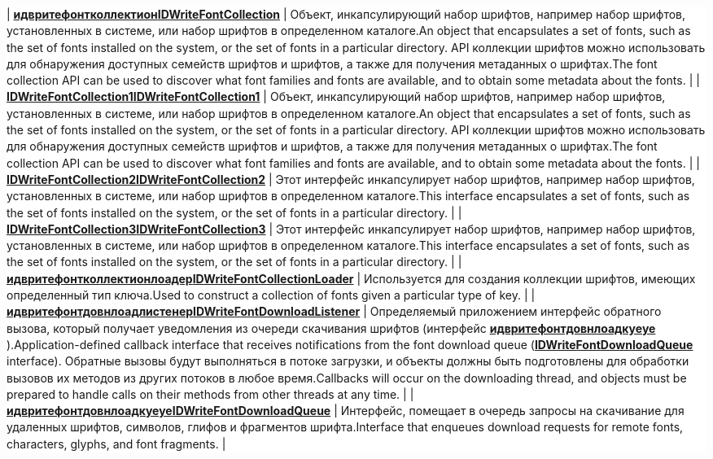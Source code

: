 | [<span data-ttu-id="1a05e-150">**идвритефонтколлектион**</span><span class="sxs-lookup"><span data-stu-id="1a05e-150">**IDWriteFontCollection**</span></span>](/windows/win32/api/dwrite/nn-dwrite-idwritefontcollection) | <span data-ttu-id="1a05e-151">Объект, инкапсулирующий набор шрифтов, например набор шрифтов, установленных в системе, или набор шрифтов в определенном каталоге.</span><span class="sxs-lookup"><span data-stu-id="1a05e-151">An object that encapsulates a set of fonts, such as the set of fonts installed on the system, or the set of fonts in a particular directory.</span></span> <span data-ttu-id="1a05e-152">API коллекции шрифтов можно использовать для обнаружения доступных семейств шрифтов и шрифтов, а также для получения метаданных о шрифтах.</span><span class="sxs-lookup"><span data-stu-id="1a05e-152">The font collection API can be used to discover what font families and fonts are available, and to obtain some metadata about the fonts.</span></span> |
| [<span data-ttu-id="1a05e-153">**IDWriteFontCollection1**</span><span class="sxs-lookup"><span data-stu-id="1a05e-153">**IDWriteFontCollection1**</span></span>](/windows/win32/api/dwrite_3/nn-dwrite_3-idwritefontcollection1) | <span data-ttu-id="1a05e-154">Объект, инкапсулирующий набор шрифтов, например набор шрифтов, установленных в системе, или набор шрифтов в определенном каталоге.</span><span class="sxs-lookup"><span data-stu-id="1a05e-154">An object that encapsulates a set of fonts, such as the set of fonts installed on the system, or the set of fonts in a particular directory.</span></span> <span data-ttu-id="1a05e-155">API коллекции шрифтов можно использовать для обнаружения доступных семейств шрифтов и шрифтов, а также для получения метаданных о шрифтах.</span><span class="sxs-lookup"><span data-stu-id="1a05e-155">The font collection API can be used to discover what font families and fonts are available, and to obtain some metadata about the fonts.</span></span> |
| [<span data-ttu-id="1a05e-156">**IDWriteFontCollection2**</span><span class="sxs-lookup"><span data-stu-id="1a05e-156">**IDWriteFontCollection2**</span></span>](/windows/win32/api/dwrite_3/nn-dwrite_3-idwritefontcollection2) | <span data-ttu-id="1a05e-157">Этот интерфейс инкапсулирует набор шрифтов, например набор шрифтов, установленных в системе, или набор шрифтов в определенном каталоге.</span><span class="sxs-lookup"><span data-stu-id="1a05e-157">This interface encapsulates a set of fonts, such as the set of fonts installed on the system, or the set of fonts in a particular directory.</span></span> |
| [<span data-ttu-id="1a05e-158">**IDWriteFontCollection3**</span><span class="sxs-lookup"><span data-stu-id="1a05e-158">**IDWriteFontCollection3**</span></span>](/windows/win32/api/dwrite_3/nn-dwrite_3-idwritefontcollection3) | <span data-ttu-id="1a05e-159">Этот интерфейс инкапсулирует набор шрифтов, например набор шрифтов, установленных в системе, или набор шрифтов в определенном каталоге.</span><span class="sxs-lookup"><span data-stu-id="1a05e-159">This interface encapsulates a set of fonts, such as the set of fonts installed on the system, or the set of fonts in a particular directory.</span></span> |
| [<span data-ttu-id="1a05e-160">**идвритефонтколлектионлоадер**</span><span class="sxs-lookup"><span data-stu-id="1a05e-160">**IDWriteFontCollectionLoader**</span></span>](/windows/win32/api/dwrite/nn-dwrite-idwritefontcollectionloader) | <span data-ttu-id="1a05e-161">Используется для создания коллекции шрифтов, имеющих определенный тип ключа.</span><span class="sxs-lookup"><span data-stu-id="1a05e-161">Used to construct a collection of fonts given a particular type of key.</span></span>  |
| [<span data-ttu-id="1a05e-162">**идвритефонтдовнлоадлистенер**</span><span class="sxs-lookup"><span data-stu-id="1a05e-162">**IDWriteFontDownloadListener**</span></span>](/windows/win32/api/dwrite_3/nn-dwrite_3-idwritefontdownloadlistener) | <span data-ttu-id="1a05e-163">Определяемый приложением интерфейс обратного вызова, который получает уведомления из очереди скачивания шрифтов (интерфейс [**идвритефонтдовнлоадкуеуе**](/windows/win32/api/dwrite_3/nn-dwrite_3-idwritefontdownloadqueue) ).</span><span class="sxs-lookup"><span data-stu-id="1a05e-163">Application-defined callback interface that receives notifications from the font download queue ([**IDWriteFontDownloadQueue**](/windows/win32/api/dwrite_3/nn-dwrite_3-idwritefontdownloadqueue) interface).</span></span> <span data-ttu-id="1a05e-164">Обратные вызовы будут выполняться в потоке загрузки, и объекты должны быть подготовлены для обработки вызовов их методов из других потоков в любое время.</span><span class="sxs-lookup"><span data-stu-id="1a05e-164">Callbacks will occur on the downloading thread, and objects must be prepared to handle calls on their methods from other threads at any time.</span></span> |
| [<span data-ttu-id="1a05e-165">**идвритефонтдовнлоадкуеуе**</span><span class="sxs-lookup"><span data-stu-id="1a05e-165">**IDWriteFontDownloadQueue**</span></span>](/windows/win32/api/dwrite_3/nn-dwrite_3-idwritefontdownloadqueue) | <span data-ttu-id="1a05e-166">Интерфейс, помещает в очередь запросы на скачивание для удаленных шрифтов, символов, глифов и фрагментов шрифта.</span><span class="sxs-lookup"><span data-stu-id="1a05e-166">Interface that enqueues download requests for remote fonts, characters, glyphs, and font fragments.</span></span>  |